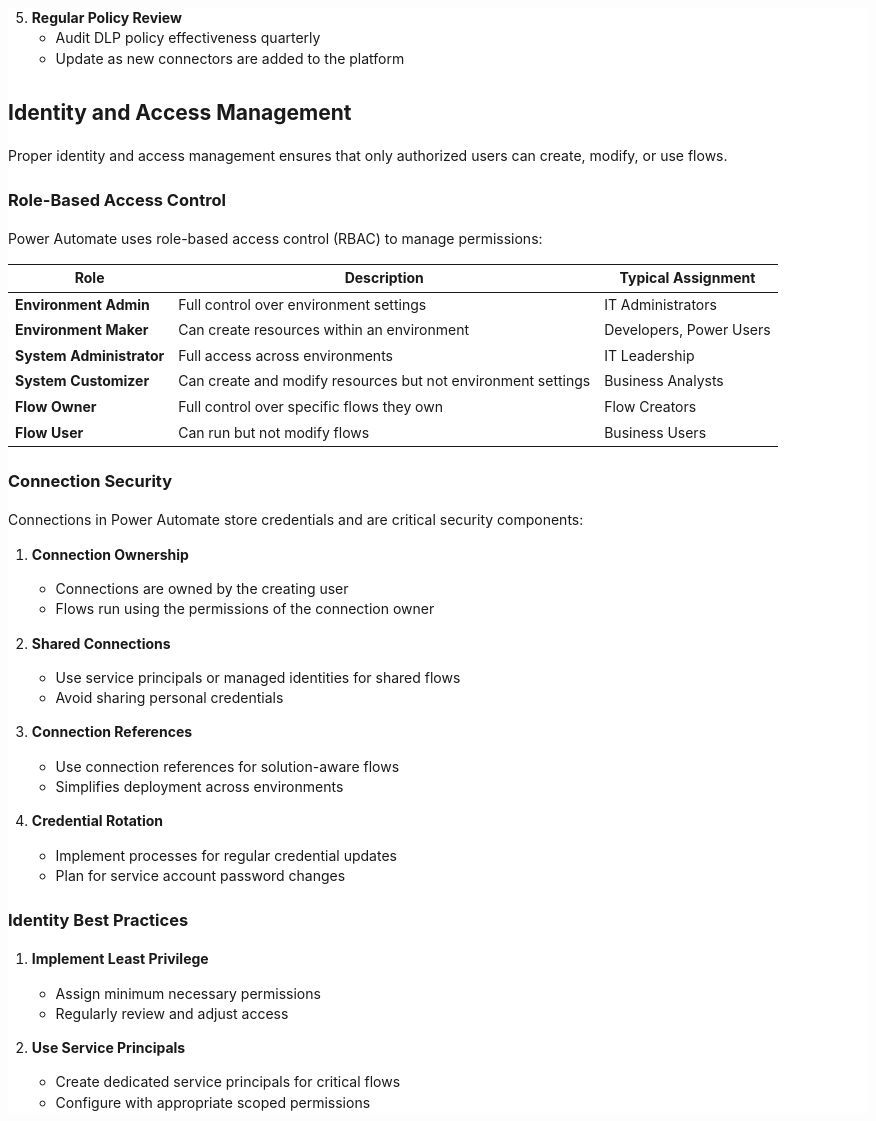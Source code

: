5. **Regular Policy Review**
   - Audit DLP policy effectiveness quarterly
   - Update as new connectors are added to the platform

## Identity and Access Management

Proper identity and access management ensures that only authorized users can create, modify, or use flows.

### Role-Based Access Control

Power Automate uses role-based access control (RBAC) to manage permissions:

| Role | Description | Typical Assignment |
|------|-------------|-------------------|
| **Environment Admin** | Full control over environment settings | IT Administrators |
| **Environment Maker** | Can create resources within an environment | Developers, Power Users |
| **System Administrator** | Full access across environments | IT Leadership |
| **System Customizer** | Can create and modify resources but not environment settings | Business Analysts |
| **Flow Owner** | Full control over specific flows they own | Flow Creators |
| **Flow User** | Can run but not modify flows | Business Users |

### Connection Security

Connections in Power Automate store credentials and are critical security components:

1. **Connection Ownership**
   - Connections are owned by the creating user
   - Flows run using the permissions of the connection owner

2. **Shared Connections**
   - Use service principals or managed identities for shared flows
   - Avoid sharing personal credentials

3. **Connection References**
   - Use connection references for solution-aware flows
   - Simplifies deployment across environments

4. **Credential Rotation**
   - Implement processes for regular credential updates
   - Plan for service account password changes

### Identity Best Practices

1. **Implement Least Privilege**
   - Assign minimum necessary permissions
   - Regularly review and adjust access

2. **Use Service Principals**
   - Create dedicated service principals for critical flows
   - Configure with appropriate scoped permissions
